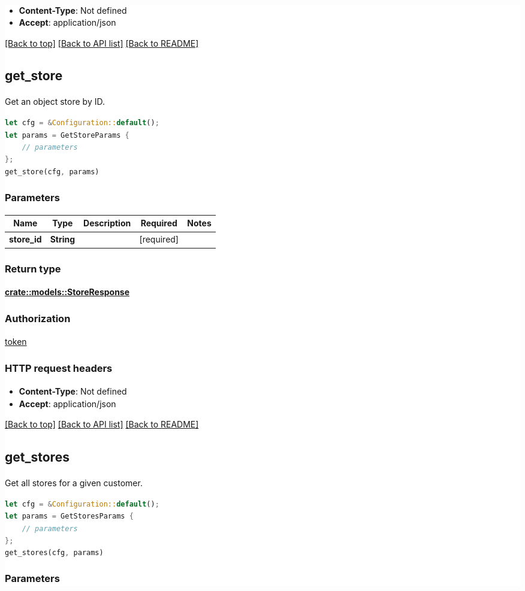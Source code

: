 - **Content-Type**: Not defined
- **Accept**: application/json

[[Back to top]](#) [[Back to API list]](../README.md#documentation-for-api-endpoints) [[Back to README]](../README.md)


## get_store

Get an object store by ID.

```rust
let cfg = &Configuration::default();
let params = GetStoreParams {
    // parameters
};
get_store(cfg, params)
```

### Parameters


Name | Type | Description  | Required | Notes
------------- | ------------- | ------------- | ------------- | -------------
**store_id** | **String** |  | [required] |

### Return type

[**crate::models::StoreResponse**](StoreResponse.md)

### Authorization

[token](../README.md#token)

### HTTP request headers

- **Content-Type**: Not defined
- **Accept**: application/json

[[Back to top]](#) [[Back to API list]](../README.md#documentation-for-api-endpoints) [[Back to README]](../README.md)


## get_stores

Get all stores for a given customer.

```rust
let cfg = &Configuration::default();
let params = GetStoresParams {
    // parameters
};
get_stores(cfg, params)
```

### Parameters
